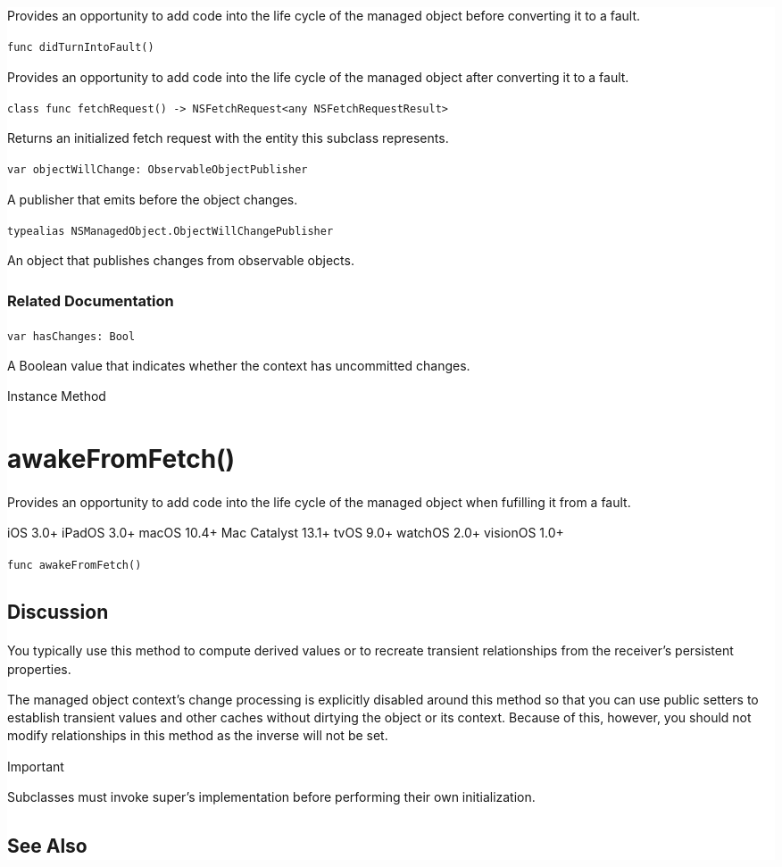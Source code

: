 Provides an opportunity to add code into the life cycle of the managed object
before converting it to a fault.

`func didTurnIntoFault()`

Provides an opportunity to add code into the life cycle of the managed object
after converting it to a fault.

`class func fetchRequest() -> NSFetchRequest<any NSFetchRequestResult>`

Returns an initialized fetch request with the entity this subclass represents.

`var objectWillChange: ObservableObjectPublisher`

A publisher that emits before the object changes.

`typealias NSManagedObject.ObjectWillChangePublisher`

An object that publishes changes from observable objects.

### Related Documentation

`var hasChanges: Bool`

A Boolean value that indicates whether the context has uncommitted changes.

Instance Method

# awakeFromFetch()

Provides an opportunity to add code into the life cycle of the managed object
when fufilling it from a fault.

iOS 3.0+  iPadOS 3.0+  macOS 10.4+  Mac Catalyst 13.1+  tvOS 9.0+  watchOS
2.0+  visionOS 1.0+

    
    
    func awakeFromFetch()

## Discussion

You typically use this method to compute derived values or to recreate
transient relationships from the receiver’s persistent properties.

The managed object context’s change processing is explicitly disabled around
this method so that you can use public setters to establish transient values
and other caches without dirtying the object or its context. Because of this,
however, you should not modify relationships in this method as the inverse
will not be set.

Important

Subclasses must invoke super’s implementation before performing their own
initialization.

## See Also
